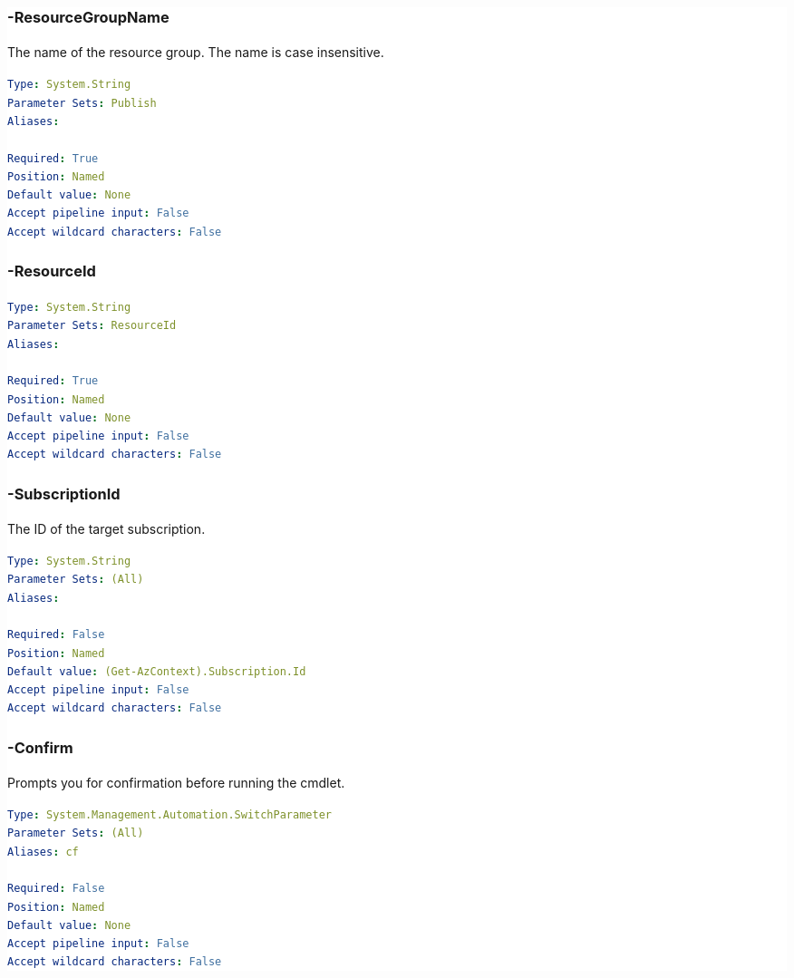 ### -ResourceGroupName
The name of the resource group.
The name is case insensitive.

```yaml
Type: System.String
Parameter Sets: Publish
Aliases:

Required: True
Position: Named
Default value: None
Accept pipeline input: False
Accept wildcard characters: False
```

### -ResourceId


```yaml
Type: System.String
Parameter Sets: ResourceId
Aliases:

Required: True
Position: Named
Default value: None
Accept pipeline input: False
Accept wildcard characters: False
```

### -SubscriptionId
The ID of the target subscription.

```yaml
Type: System.String
Parameter Sets: (All)
Aliases:

Required: False
Position: Named
Default value: (Get-AzContext).Subscription.Id
Accept pipeline input: False
Accept wildcard characters: False
```

### -Confirm
Prompts you for confirmation before running the cmdlet.

```yaml
Type: System.Management.Automation.SwitchParameter
Parameter Sets: (All)
Aliases: cf

Required: False
Position: Named
Default value: None
Accept pipeline input: False
Accept wildcard characters: False
```
